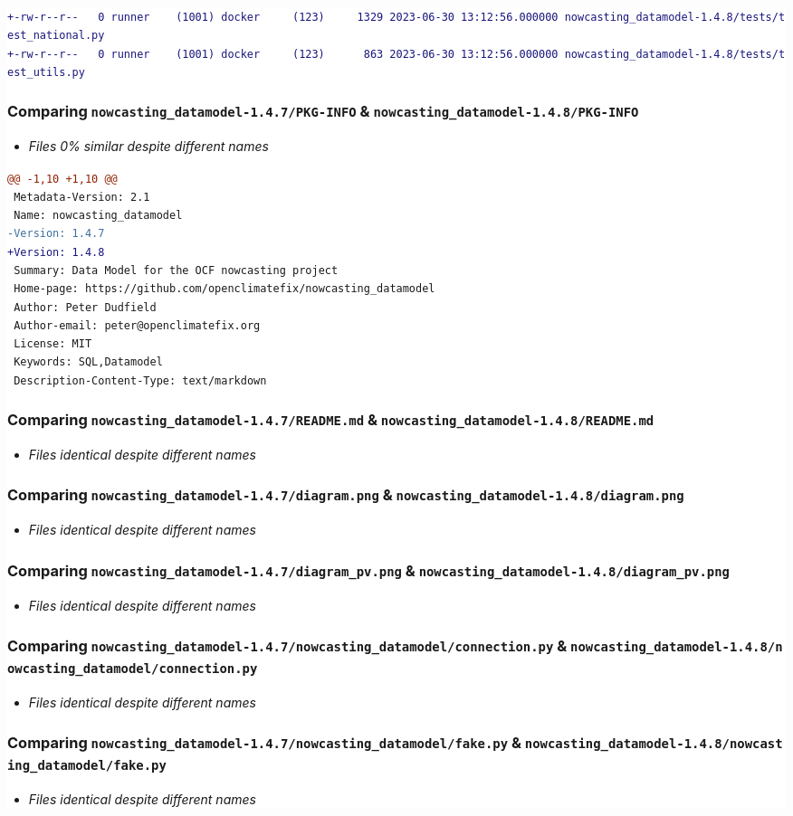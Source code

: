 ```diff
+-rw-r--r--   0 runner    (1001) docker     (123)     1329 2023-06-30 13:12:56.000000 nowcasting_datamodel-1.4.8/tests/test_national.py
+-rw-r--r--   0 runner    (1001) docker     (123)      863 2023-06-30 13:12:56.000000 nowcasting_datamodel-1.4.8/tests/test_utils.py
```

### Comparing `nowcasting_datamodel-1.4.7/PKG-INFO` & `nowcasting_datamodel-1.4.8/PKG-INFO`

 * *Files 0% similar despite different names*

```diff
@@ -1,10 +1,10 @@
 Metadata-Version: 2.1
 Name: nowcasting_datamodel
-Version: 1.4.7
+Version: 1.4.8
 Summary: Data Model for the OCF nowcasting project
 Home-page: https://github.com/openclimatefix/nowcasting_datamodel
 Author: Peter Dudfield
 Author-email: peter@openclimatefix.org
 License: MIT
 Keywords: SQL,Datamodel
 Description-Content-Type: text/markdown
```

### Comparing `nowcasting_datamodel-1.4.7/README.md` & `nowcasting_datamodel-1.4.8/README.md`

 * *Files identical despite different names*

### Comparing `nowcasting_datamodel-1.4.7/diagram.png` & `nowcasting_datamodel-1.4.8/diagram.png`

 * *Files identical despite different names*

### Comparing `nowcasting_datamodel-1.4.7/diagram_pv.png` & `nowcasting_datamodel-1.4.8/diagram_pv.png`

 * *Files identical despite different names*

### Comparing `nowcasting_datamodel-1.4.7/nowcasting_datamodel/connection.py` & `nowcasting_datamodel-1.4.8/nowcasting_datamodel/connection.py`

 * *Files identical despite different names*

### Comparing `nowcasting_datamodel-1.4.7/nowcasting_datamodel/fake.py` & `nowcasting_datamodel-1.4.8/nowcasting_datamodel/fake.py`

 * *Files identical despite different names*
